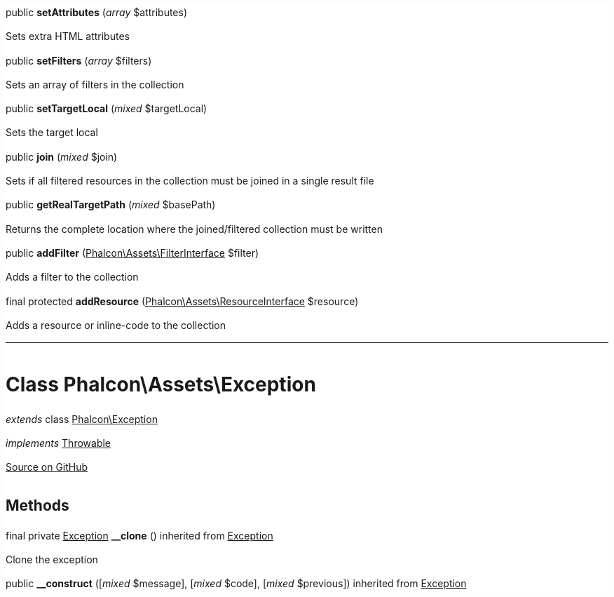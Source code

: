 

public  **setAttributes** (*array* $attributes)

Sets extra HTML attributes



public  **setFilters** (*array* $filters)

Sets an array of filters in the collection



public  **setTargetLocal** (*mixed* $targetLocal)

Sets the target local



public  **join** (*mixed* $join)

Sets if all filtered resources in the collection must be joined in a single result file



public  **getRealTargetPath** (*mixed* $basePath)

Returns the complete location where the joined/filtered collection must be written



public  **addFilter** ([Phalcon\Assets\FilterInterface](/3.4/en/api/Phalcon_Assets) $filter)

Adds a filter to the collection



final protected  **addResource** ([Phalcon\Assets\ResourceInterface](/3.4/en/api/Phalcon_Assets) $resource)

Adds a resource or inline-code to the collection




<hr>

# Class **Phalcon\Assets\Exception**

*extends* class [Phalcon\Exception](/3.4/en/api/Phalcon_Exception)

*implements* [Throwable](http://php.net/manual/en/class.throwable.php)

<a href="https://github.com/phalcon/cphalcon/tree/v3.4.0/phalcon/assets/exception.zep" class="btn btn-default btn-sm">Source on GitHub</a>

## Methods
final private [Exception](http://php.net/manual/en/class.exception.php) **__clone** () inherited from [Exception](http://php.net/manual/en/class.exception.php)

Clone the exception



public  **__construct** ([*mixed* $message], [*mixed* $code], [*mixed* $previous]) inherited from [Exception](http://php.net/manual/en/class.exception.php)
